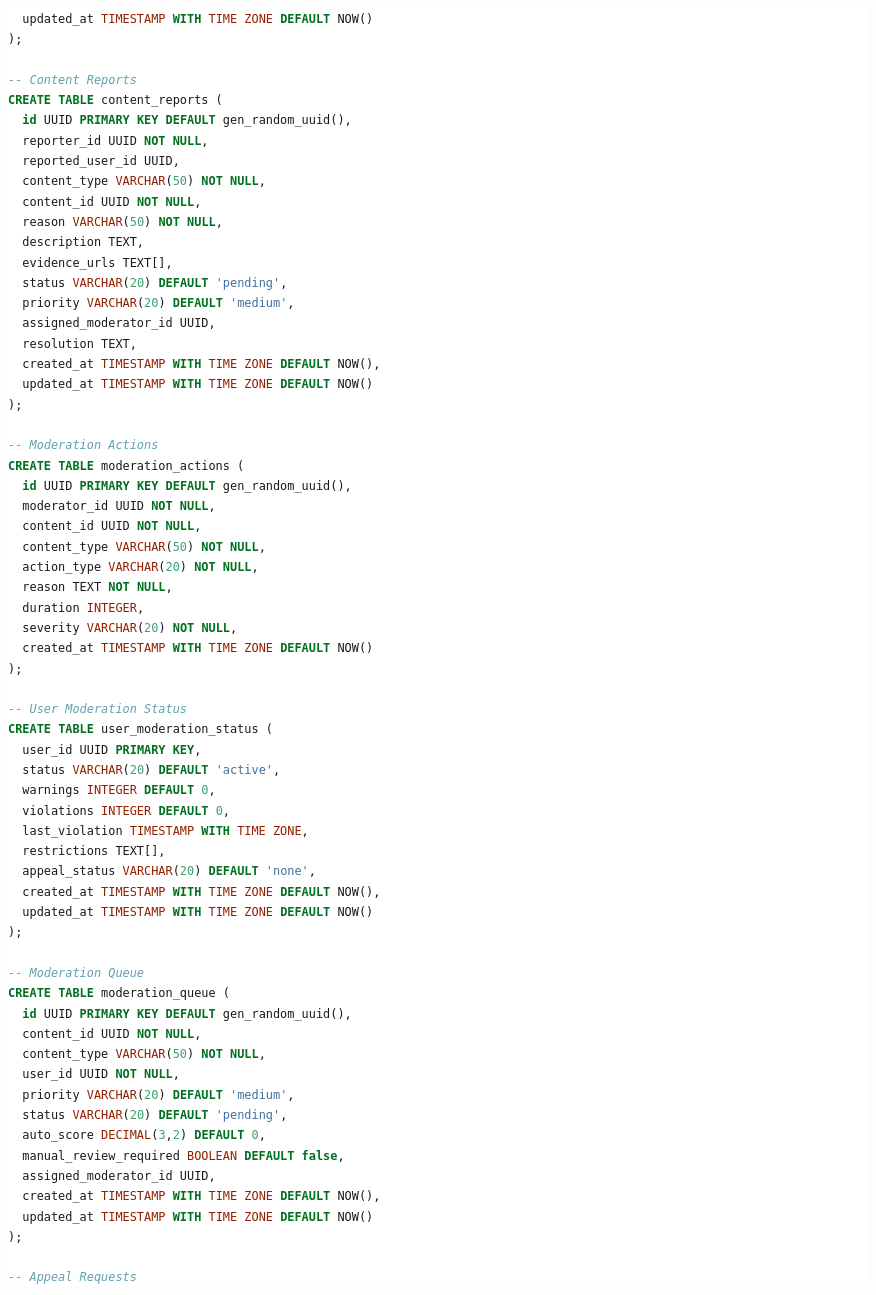 ```sql
  updated_at TIMESTAMP WITH TIME ZONE DEFAULT NOW()
);

-- Content Reports
CREATE TABLE content_reports (
  id UUID PRIMARY KEY DEFAULT gen_random_uuid(),
  reporter_id UUID NOT NULL,
  reported_user_id UUID,
  content_type VARCHAR(50) NOT NULL,
  content_id UUID NOT NULL,
  reason VARCHAR(50) NOT NULL,
  description TEXT,
  evidence_urls TEXT[],
  status VARCHAR(20) DEFAULT 'pending',
  priority VARCHAR(20) DEFAULT 'medium',
  assigned_moderator_id UUID,
  resolution TEXT,
  created_at TIMESTAMP WITH TIME ZONE DEFAULT NOW(),
  updated_at TIMESTAMP WITH TIME ZONE DEFAULT NOW()
);

-- Moderation Actions
CREATE TABLE moderation_actions (
  id UUID PRIMARY KEY DEFAULT gen_random_uuid(),
  moderator_id UUID NOT NULL,
  content_id UUID NOT NULL,
  content_type VARCHAR(50) NOT NULL,
  action_type VARCHAR(20) NOT NULL,
  reason TEXT NOT NULL,
  duration INTEGER,
  severity VARCHAR(20) NOT NULL,
  created_at TIMESTAMP WITH TIME ZONE DEFAULT NOW()
);

-- User Moderation Status
CREATE TABLE user_moderation_status (
  user_id UUID PRIMARY KEY,
  status VARCHAR(20) DEFAULT 'active',
  warnings INTEGER DEFAULT 0,
  violations INTEGER DEFAULT 0,
  last_violation TIMESTAMP WITH TIME ZONE,
  restrictions TEXT[],
  appeal_status VARCHAR(20) DEFAULT 'none',
  created_at TIMESTAMP WITH TIME ZONE DEFAULT NOW(),
  updated_at TIMESTAMP WITH TIME ZONE DEFAULT NOW()
);

-- Moderation Queue
CREATE TABLE moderation_queue (
  id UUID PRIMARY KEY DEFAULT gen_random_uuid(),
  content_id UUID NOT NULL,
  content_type VARCHAR(50) NOT NULL,
  user_id UUID NOT NULL,
  priority VARCHAR(20) DEFAULT 'medium',
  status VARCHAR(20) DEFAULT 'pending',
  auto_score DECIMAL(3,2) DEFAULT 0,
  manual_review_required BOOLEAN DEFAULT false,
  assigned_moderator_id UUID,
  created_at TIMESTAMP WITH TIME ZONE DEFAULT NOW(),
  updated_at TIMESTAMP WITH TIME ZONE DEFAULT NOW()
);

-- Appeal Requests
```